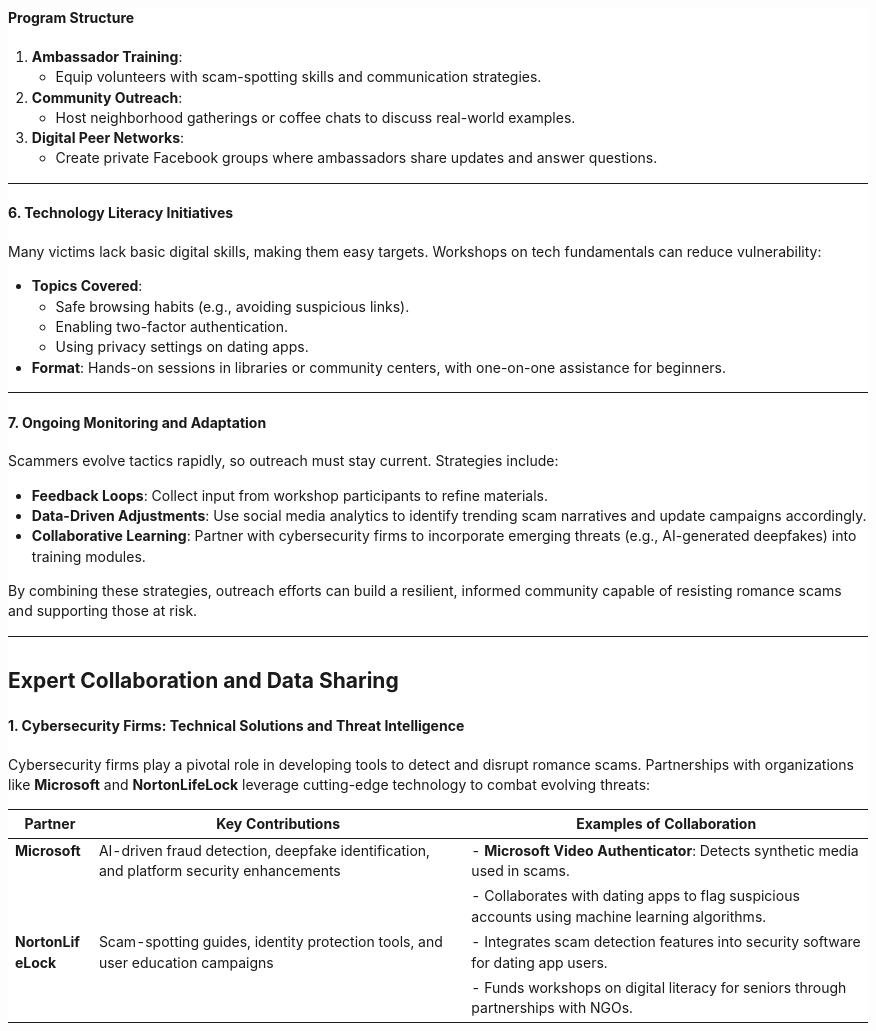 #### **Program Structure**  
1. **Ambassador Training**:  
   - Equip volunteers with scam-spotting skills and communication strategies.  
2. **Community Outreach**:  
   - Host neighborhood gatherings or coffee chats to discuss real-world examples.  
3. **Digital Peer Networks**:  
   - Create private Facebook groups where ambassadors share updates and answer questions.  

---

#### **6. Technology Literacy Initiatives**  
Many victims lack basic digital skills, making them easy targets. Workshops on tech fundamentals can reduce vulnerability:  
- **Topics Covered**:  
  - Safe browsing habits (e.g., avoiding suspicious links).  
  - Enabling two-factor authentication.  
  - Using privacy settings on dating apps.  
- **Format**: Hands-on sessions in libraries or community centers, with one-on-one assistance for beginners.  

---

#### **7. Ongoing Monitoring and Adaptation**  
Scammers evolve tactics rapidly, so outreach must stay current. Strategies include:  
- **Feedback Loops**: Collect input from workshop participants to refine materials.  
- **Data-Driven Adjustments**: Use social media analytics to identify trending scam narratives and update campaigns accordingly.  
- **Collaborative Learning**: Partner with cybersecurity firms to incorporate emerging threats (e.g., AI-generated deepfakes) into training modules.  

By combining these strategies, outreach efforts can build a resilient, informed community capable of resisting romance scams and supporting those at risk.  

---

## Expert Collaboration and Data Sharing  

#### **1. Cybersecurity Firms: Technical Solutions and Threat Intelligence**  
Cybersecurity firms play a pivotal role in developing tools to detect and disrupt romance scams. Partnerships with organizations like **Microsoft** and **NortonLifeLock** leverage cutting-edge technology to combat evolving threats:  

| **Partner**          | **Key Contributions**                                                                 | **Examples of Collaboration**                                                                 |
|----------------------|--------------------------------------------------------------------------------------|------------------------------------------------------------------------------------------------|
| **Microsoft**         | AI-driven fraud detection, deepfake identification, and platform security enhancements | - **Microsoft Video Authenticator**: Detects synthetic media used in scams.                 |
|                       |                                                                                      | - Collaborates with dating apps to flag suspicious accounts using machine learning algorithms. |
| **NortonLifeLock**    | Scam-spotting guides, identity protection tools, and user education campaigns          | - Integrates scam detection features into security software for dating app users.              |
|                       |                                                                                      | - Funds workshops on digital literacy for seniors through partnerships with NGOs.              |
